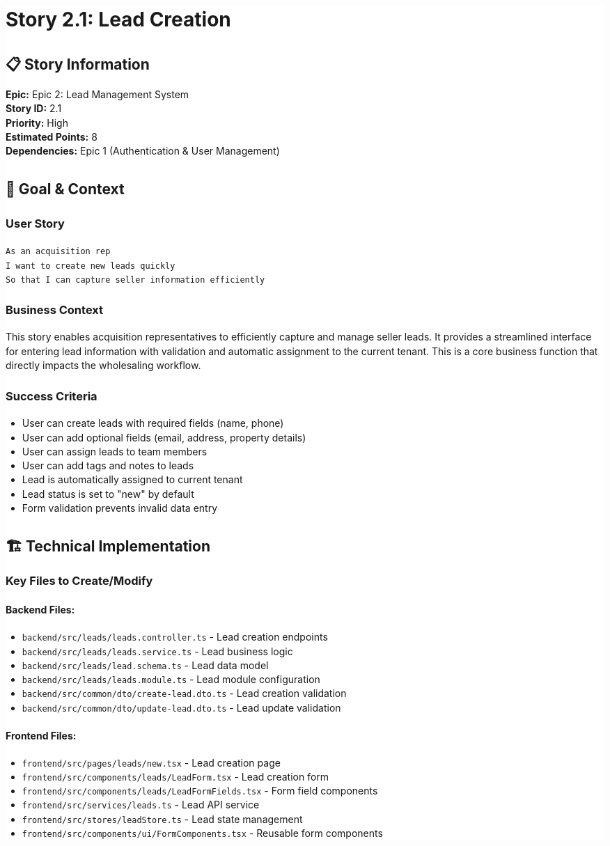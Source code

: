 # Story 2.1: Lead Creation

## 📋 Story Information

**Epic:** Epic 2: Lead Management System  
**Story ID:** 2.1  
**Priority:** High  
**Estimated Points:** 8  
**Dependencies:** Epic 1 (Authentication & User Management)  

## 🎯 Goal & Context

### **User Story**
```
As an acquisition rep
I want to create new leads quickly
So that I can capture seller information efficiently
```

### **Business Context**
This story enables acquisition representatives to efficiently capture and manage seller leads. It provides a streamlined interface for entering lead information with validation and automatic assignment to the current tenant. This is a core business function that directly impacts the wholesaling workflow.

### **Success Criteria**
- User can create leads with required fields (name, phone)
- User can add optional fields (email, address, property details)
- User can assign leads to team members
- User can add tags and notes to leads
- Lead is automatically assigned to current tenant
- Lead status is set to "new" by default
- Form validation prevents invalid data entry

## 🏗️ Technical Implementation

### **Key Files to Create/Modify**

#### **Backend Files:**
- `backend/src/leads/leads.controller.ts` - Lead creation endpoints
- `backend/src/leads/leads.service.ts` - Lead business logic
- `backend/src/leads/lead.schema.ts` - Lead data model
- `backend/src/leads/leads.module.ts` - Lead module configuration
- `backend/src/common/dto/create-lead.dto.ts` - Lead creation validation
- `backend/src/common/dto/update-lead.dto.ts` - Lead update validation

#### **Frontend Files:**
- `frontend/src/pages/leads/new.tsx` - Lead creation page
- `frontend/src/components/leads/LeadForm.tsx` - Lead creation form
- `frontend/src/components/leads/LeadFormFields.tsx` - Form field components
- `frontend/src/services/leads.ts` - Lead API service
- `frontend/src/stores/leadStore.ts` - Lead state management
- `frontend/src/components/ui/FormComponents.tsx` - Reusable form components
